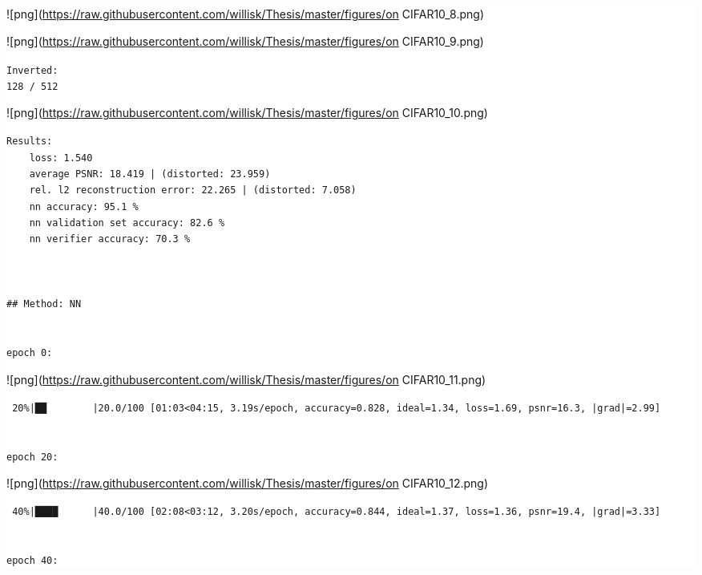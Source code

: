     


    



![png](https://raw.githubusercontent.com/willisk/Thesis/master/figures/on CIFAR10_8.png)



![png](https://raw.githubusercontent.com/willisk/Thesis/master/figures/on CIFAR10_9.png)


    Inverted:
    128 / 512 



![png](https://raw.githubusercontent.com/willisk/Thesis/master/figures/on CIFAR10_10.png)


    
    Results:
    	loss: 1.540
    	average PSNR: 18.419 | (distorted: 23.959)
    	rel. l2 reconstruction error: 22.265 | (distorted: 7.058)
    	nn accuracy: 95.1 %
    	nn validation set accuracy: 82.6 %
    	nn verifier accuracy: 70.3 %
    
    
    
    ## Method: NN
    
    
    epoch 0:



![png](https://raw.githubusercontent.com/willisk/Thesis/master/figures/on CIFAR10_11.png)


    


     20%|██        |20.0/100 [01:03<04:15, 3.19s/epoch, accuracy=0.828, ideal=1.34, loss=1.69, psnr=16.3, |grad|=2.99]

    
    epoch 20:



![png](https://raw.githubusercontent.com/willisk/Thesis/master/figures/on CIFAR10_12.png)


    


     40%|████      |40.0/100 [02:08<03:12, 3.20s/epoch, accuracy=0.844, ideal=1.37, loss=1.36, psnr=19.4, |grad|=3.33]

    
    epoch 40:

